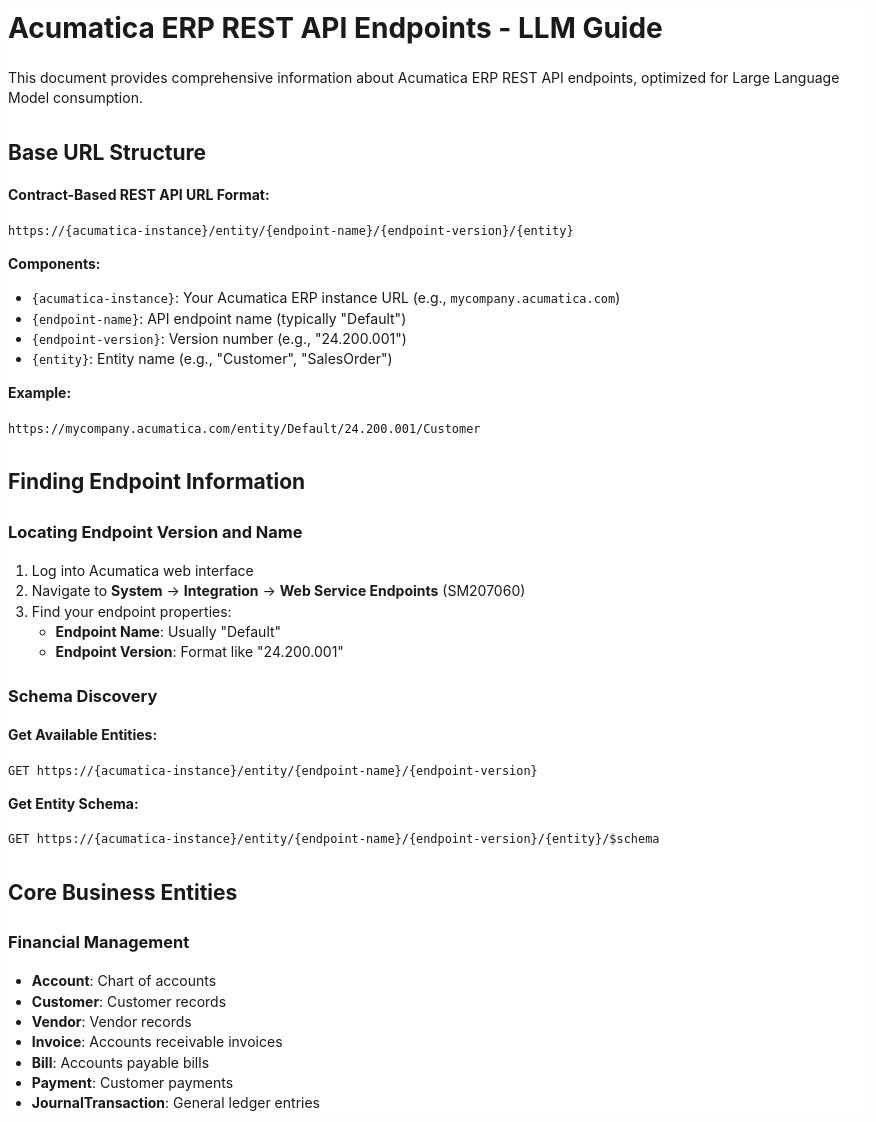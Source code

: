 # Acumatica ERP REST API Endpoints - LLM Guide

This document provides comprehensive information about Acumatica ERP REST API endpoints, optimized for Large Language Model consumption.

## Base URL Structure

**Contract-Based REST API URL Format:**
```
https://{acumatica-instance}/entity/{endpoint-name}/{endpoint-version}/{entity}
```

**Components:**
- `{acumatica-instance}`: Your Acumatica ERP instance URL (e.g., `mycompany.acumatica.com`)
- `{endpoint-name}`: API endpoint name (typically "Default")
- `{endpoint-version}`: Version number (e.g., "24.200.001")
- `{entity}`: Entity name (e.g., "Customer", "SalesOrder")

**Example:**
```
https://mycompany.acumatica.com/entity/Default/24.200.001/Customer
```

## Finding Endpoint Information

### Locating Endpoint Version and Name

1. Log into Acumatica web interface
2. Navigate to **System** → **Integration** → **Web Service Endpoints** (SM207060)
3. Find your endpoint properties:
   - **Endpoint Name**: Usually "Default"
   - **Endpoint Version**: Format like "24.200.001"

### Schema Discovery

**Get Available Entities:**
```http
GET https://{acumatica-instance}/entity/{endpoint-name}/{endpoint-version}
```

**Get Entity Schema:**
```http
GET https://{acumatica-instance}/entity/{endpoint-name}/{endpoint-version}/{entity}/$schema
```

## Core Business Entities

### Financial Management
- **Account**: Chart of accounts
- **Customer**: Customer records
- **Vendor**: Vendor records
- **Invoice**: Accounts receivable invoices
- **Bill**: Accounts payable bills
- **Payment**: Customer payments
- **JournalTransaction**: General ledger entries
